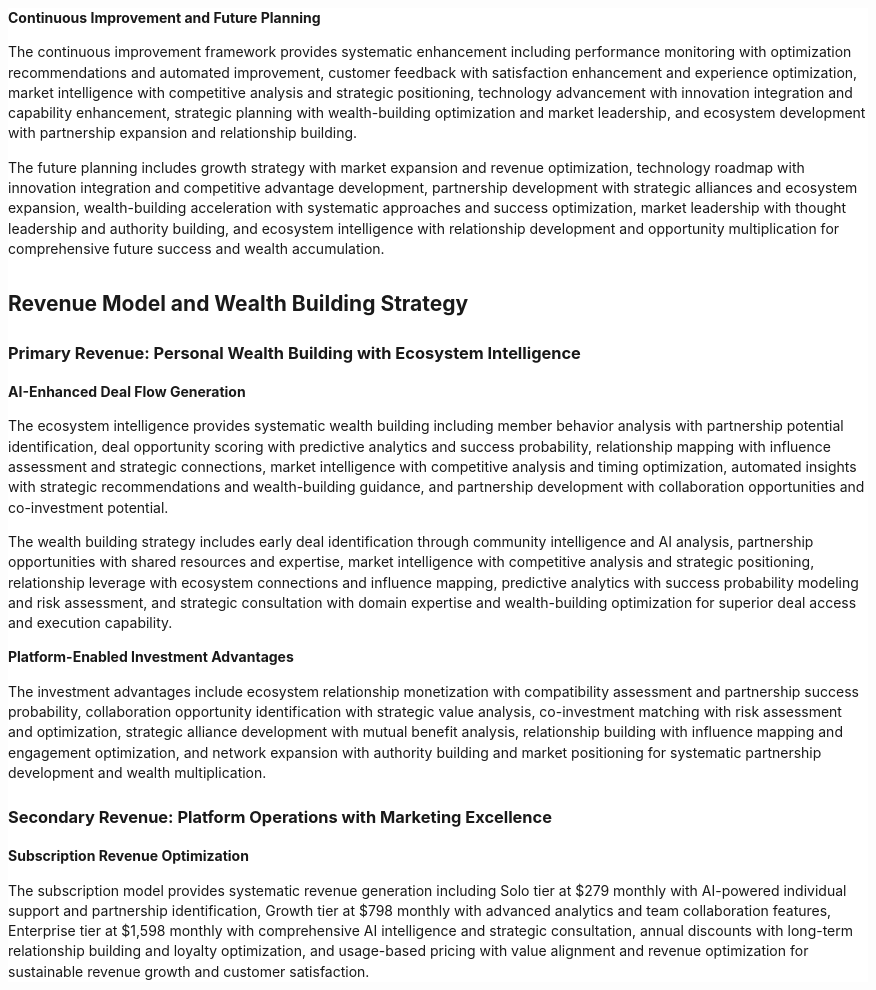 **Continuous Improvement and Future Planning**

The continuous improvement framework provides systematic enhancement including performance monitoring with optimization recommendations and automated improvement, customer feedback with satisfaction enhancement and experience optimization, market intelligence with competitive analysis and strategic positioning, technology advancement with innovation integration and capability enhancement, strategic planning with wealth-building optimization and market leadership, and ecosystem development with partnership expansion and relationship building.

The future planning includes growth strategy with market expansion and revenue optimization, technology roadmap with innovation integration and competitive advantage development, partnership development with strategic alliances and ecosystem expansion, wealth-building acceleration with systematic approaches and success optimization, market leadership with thought leadership and authority building, and ecosystem intelligence with relationship development and opportunity multiplication for comprehensive future success and wealth accumulation.

## Revenue Model and Wealth Building Strategy

### Primary Revenue: Personal Wealth Building with Ecosystem Intelligence

**AI-Enhanced Deal Flow Generation**

The ecosystem intelligence provides systematic wealth building including member behavior analysis with partnership potential identification, deal opportunity scoring with predictive analytics and success probability, relationship mapping with influence assessment and strategic connections, market intelligence with competitive analysis and timing optimization, automated insights with strategic recommendations and wealth-building guidance, and partnership development with collaboration opportunities and co-investment potential.

The wealth building strategy includes early deal identification through community intelligence and AI analysis, partnership opportunities with shared resources and expertise, market intelligence with competitive analysis and strategic positioning, relationship leverage with ecosystem connections and influence mapping, predictive analytics with success probability modeling and risk assessment, and strategic consultation with domain expertise and wealth-building optimization for superior deal access and execution capability.

**Platform-Enabled Investment Advantages**

The investment advantages include ecosystem relationship monetization with compatibility assessment and partnership success probability, collaboration opportunity identification with strategic value analysis, co-investment matching with risk assessment and optimization, strategic alliance development with mutual benefit analysis, relationship building with influence mapping and engagement optimization, and network expansion with authority building and market positioning for systematic partnership development and wealth multiplication.

### Secondary Revenue: Platform Operations with Marketing Excellence

**Subscription Revenue Optimization**

The subscription model provides systematic revenue generation including Solo tier at $279 monthly with AI-powered individual support and partnership identification, Growth tier at $798 monthly with advanced analytics and team collaboration features, Enterprise tier at $1,598 monthly with comprehensive AI intelligence and strategic consultation, annual discounts with long-term relationship building and loyalty optimization, and usage-based pricing with value alignment and revenue optimization for sustainable revenue growth and customer satisfaction.
